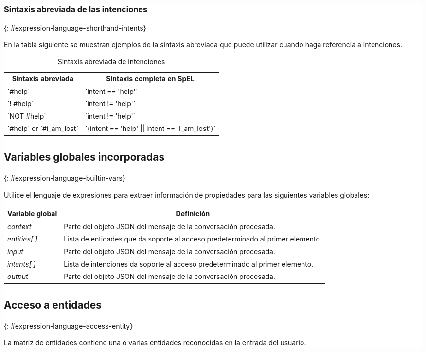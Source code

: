 ### Sintaxis abreviada de las intenciones
{: #expression-language-shorthand-intents}

En la tabla siguiente se muestran ejemplos de la sintaxis abreviada que puede utilizar cuando haga referencia a intenciones.

<table>
  <caption>Sintaxis abreviada de intenciones</caption>
  <tr>
    <th>Sintaxis abreviada</th>
    <th>Sintaxis completa en SpEL</th>
  </tr>
  <tr>
    <td>`#help`</td>
    <td>`intent == 'help'`</td>
  </tr>
  <tr>
    <td>`! #help`</td>
    <td>`intent != 'help'`</td>
  </tr>
  <tr>
    <td>`NOT #help`</td>
    <td>`intent != 'help'`</td>
  </tr>
  <tr>
    <td>`#help` or `#i_am_lost`</td>
    <td>`(intent == 'help' || intent == 'I_am_lost')`</td>
  </tr>
</table>

## Variables globales incorporadas
{: #expression-language-builtin-vars}

Utilice el lenguaje de expresiones para extraer información de propiedades para las siguientes variables globales:

| Variable global      | Definición |
|----------------------|------------|
| *context*            | Parte del objeto JSON del mensaje de la conversación procesada. |
| *entities[ ]*        | Lista de entidades que da soporte al acceso predeterminado al primer elemento. |
| *input*              | Parte del objeto JSON del mensaje de la conversación procesada. |
| *intents[ ]*         | Lista de intenciones da soporte al acceso predeterminado al primer elemento. |
| *output*             | Parte del objeto JSON del mensaje de la conversación procesada. |

## Acceso a entidades
{: #expression-language-access-entity}

La matriz de entidades contiene una o varias entidades reconocidas en la entrada del usuario.
